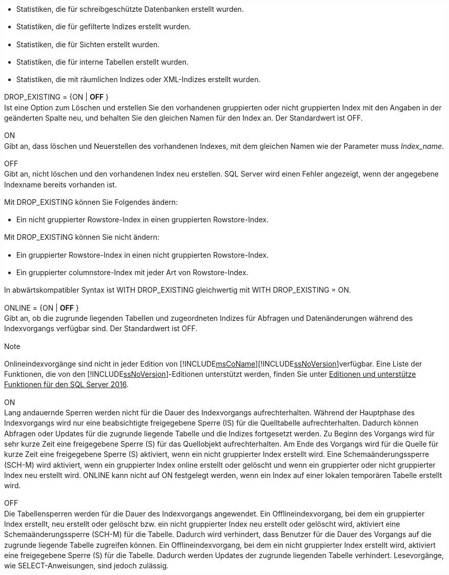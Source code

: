 -   Statistiken, die für schreibgeschützte Datenbanken erstellt wurden.  
  
-   Statistiken, die für gefilterte Indizes erstellt wurden.  
  
-   Statistiken, die für Sichten erstellt wurden.  
  
-   Statistiken, die für interne Tabellen erstellt wurden.  
  
-   Statistiken, die mit räumlichen Indizes oder XML-Indizes erstellt wurden.  
  
 DROP_EXISTING = {ON | **OFF** }  
 Ist eine Option zum Löschen und erstellen Sie den vorhandenen gruppierten oder nicht gruppierten Index mit den Angaben in der geänderten Spalte neu, und behalten Sie den gleichen Namen für den Index an. Der Standardwert ist OFF.  
  
 ON  
 Gibt an, dass löschen und Neuerstellen des vorhandenen Indexes, mit dem gleichen Namen wie der Parameter muss *Index_name*.  
  
 OFF  
 Gibt an, nicht löschen und den vorhandenen Index neu erstellen. SQL Server wird einen Fehler angezeigt, wenn der angegebene Indexname bereits vorhanden ist.  
  
 Mit DROP_EXISTING können Sie Folgendes ändern:  
  
-   Ein nicht gruppierter Rowstore-Index in einen gruppierten Rowstore-Index.  
  
 Mit DROP_EXISTING können Sie nicht ändern:  
  
-   Ein gruppierter Rowstore-Index in einen nicht gruppierten Rowstore-Index.  
  
-   Ein gruppierter columnstore-Index mit jeder Art von Rowstore-Index.  
  
 In abwärtskompatibler Syntax ist WITH DROP_EXISTING gleichwertig mit WITH DROP_EXISTING = ON.  
  
 ONLINE = {ON | **OFF** }  
 Gibt an, ob die zugrunde liegenden Tabellen und zugeordneten Indizes für Abfragen und Datenänderungen während des Indexvorgangs verfügbar sind. Der Standardwert ist OFF.  
  
> [!NOTE]  
>  Onlineindexvorgänge sind nicht in jeder Edition von [!INCLUDE[msCoName](../../includes/msconame-md.md)][!INCLUDE[ssNoVersion](../../includes/ssnoversion-md.md)]verfügbar. Eine Liste der Funktionen, die von den [!INCLUDE[ssNoVersion](../../includes/ssnoversion-md.md)]-Editionen unterstützt werden, finden Sie unter [Editionen und unterstütze Funktionen für den SQL Server 2016](../../sql-server/editions-and-supported-features-for-sql-server-2016.md).  
  
 ON  
 Lang andauernde Sperren werden nicht für die Dauer des Indexvorgangs aufrechterhalten. Während der Hauptphase des Indexvorgangs wird nur eine beabsichtigte freigegebene Sperre (IS) für die Quelltabelle aufrechterhalten. Dadurch können Abfragen oder Updates für die zugrunde liegende Tabelle und die Indizes fortgesetzt werden. Zu Beginn des Vorgangs wird für sehr kurze Zeit eine freigegebene Sperre (S) für das Quellobjekt aufrechterhalten. Am Ende des Vorgangs wird für die Quelle für kurze Zeit eine freigegebene Sperre (S) aktiviert, wenn ein nicht gruppierter Index erstellt wird. Eine Schemaänderungssperre (SCH-M) wird aktiviert, wenn ein gruppierter Index online erstellt oder gelöscht und wenn ein gruppierter oder nicht gruppierter Index neu erstellt wird. ONLINE kann nicht auf ON festgelegt werden, wenn ein Index auf einer lokalen temporären Tabelle erstellt wird.  
  
 OFF  
 Die Tabellensperren werden für die Dauer des Indexvorgangs angewendet. Ein Offlineindexvorgang, bei dem ein gruppierter Index erstellt, neu erstellt oder gelöscht bzw. ein nicht gruppierter Index neu erstellt oder gelöscht wird, aktiviert eine Schemaänderungssperre (SCH-M) für die Tabelle. Dadurch wird verhindert, dass Benutzer für die Dauer des Vorgangs auf die zugrunde liegende Tabelle zugreifen können. Ein Offlineindexvorgang, bei dem ein nicht gruppierter Index erstellt wird, aktiviert eine freigegebene Sperre (S) für die Tabelle. Dadurch werden Updates der zugrunde liegenden Tabelle verhindert. Lesevorgänge, wie SELECT-Anweisungen, sind jedoch zulässig.  
  